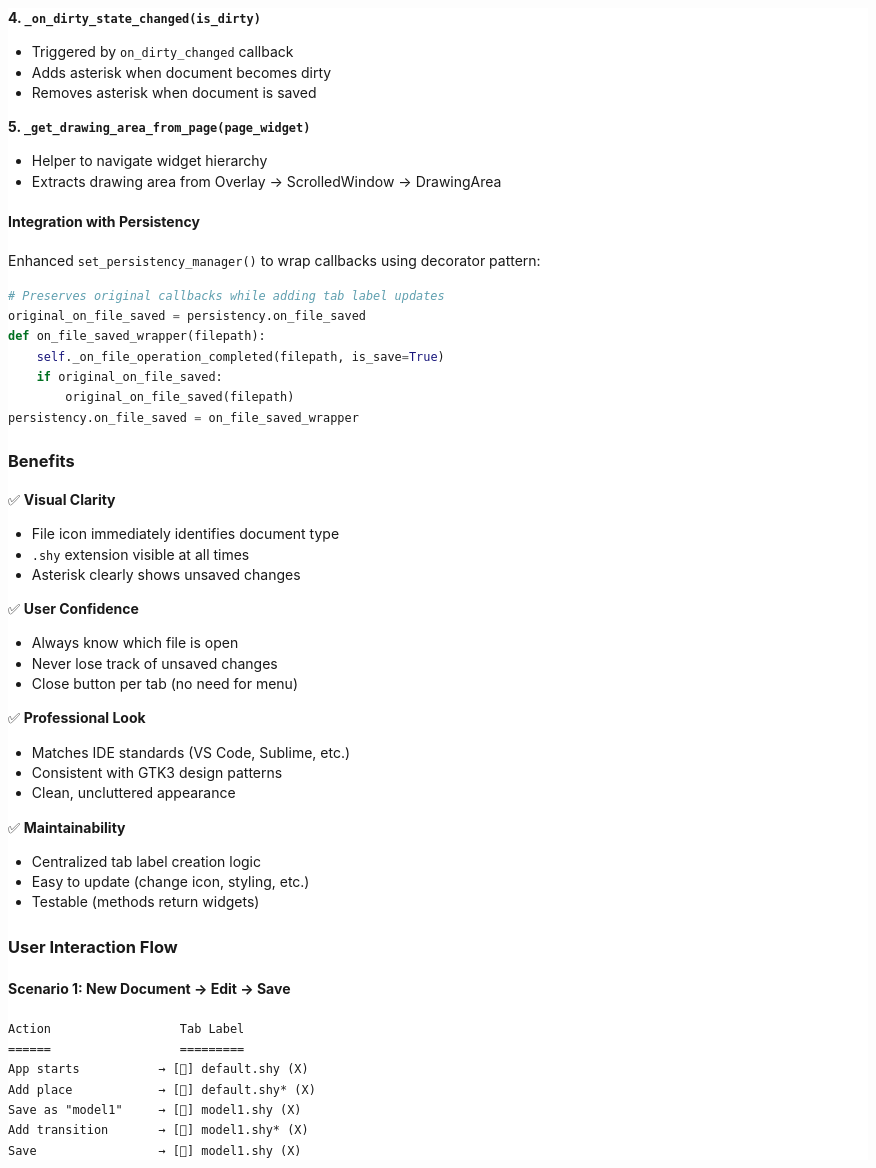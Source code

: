 **4. `_on_dirty_state_changed(is_dirty)`**
- Triggered by `on_dirty_changed` callback
- Adds asterisk when document becomes dirty
- Removes asterisk when document is saved

**5. `_get_drawing_area_from_page(page_widget)`**
- Helper to navigate widget hierarchy
- Extracts drawing area from Overlay → ScrolledWindow → DrawingArea

#### Integration with Persistency

Enhanced `set_persistency_manager()` to wrap callbacks using decorator pattern:

```python
# Preserves original callbacks while adding tab label updates
original_on_file_saved = persistency.on_file_saved
def on_file_saved_wrapper(filepath):
    self._on_file_operation_completed(filepath, is_save=True)
    if original_on_file_saved:
        original_on_file_saved(filepath)
persistency.on_file_saved = on_file_saved_wrapper
```

### Benefits

✅ **Visual Clarity**
- File icon immediately identifies document type
- `.shy` extension visible at all times
- Asterisk clearly shows unsaved changes

✅ **User Confidence**
- Always know which file is open
- Never lose track of unsaved changes
- Close button per tab (no need for menu)

✅ **Professional Look**
- Matches IDE standards (VS Code, Sublime, etc.)
- Consistent with GTK3 design patterns
- Clean, uncluttered appearance

✅ **Maintainability**
- Centralized tab label creation logic
- Easy to update (change icon, styling, etc.)
- Testable (methods return widgets)

### User Interaction Flow

#### Scenario 1: New Document → Edit → Save
```
Action                  Tab Label
======                  =========
App starts           → [📄] default.shy (X)
Add place            → [📄] default.shy* (X)
Save as "model1"     → [📄] model1.shy (X)
Add transition       → [📄] model1.shy* (X)
Save                 → [📄] model1.shy (X)
```
